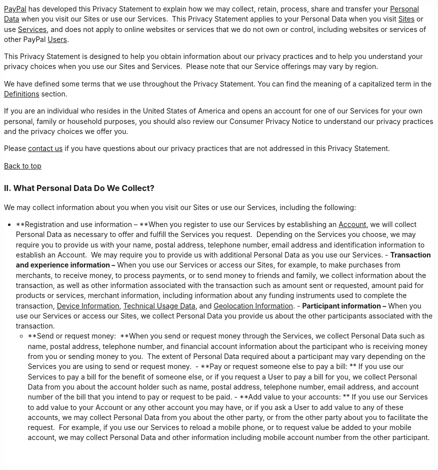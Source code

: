 [PayPal](#018) has developed this Privacy Statement to explain how we may collect, retain, process, share and transfer your [Personal Data](#019) when you visit our Sites or use our Services.  This Privacy Statement applies to your Personal Data when you visit [Sites](#022) or use [Services](#021), and does not apply to online websites or services that we do not own or control, including websites or services of other PayPal [Users](#024).

This Privacy Statement is designed to help you obtain information about our privacy practices and to help you understand your privacy choices when you use our Sites and Services.  Please note that our Service offerings may vary by region. 

We have defined some terms that we use throughout the Privacy Statement. You can find the meaning of a capitalized term in the [Definitions](#013) section.

If you are an individual who resides in the United States of America and opens an account for one of our Services for your own personal, family or household purposes, you should also review our Consumer Privacy Notice to understand our privacy practices and the privacy choices we offer you.

Please [contact us](#012) if you have questions about our privacy practices that are not addressed in this Privacy Statement.

[Back to top](#top)

### <a id="02" name="02" pa-marked="1"></a>II. What Personal Data Do We Collect?

We may collect information about you when you visit our Sites or use our Services, including the following:
 - **Registration and use information – **When you register to use our Services by establishing an [Account](#013), we will collect Personal Data as necessary to offer and fulfill the Services you request.  Depending on the Services you choose, we may require you to provide us with your name, postal address, telephone number, email address and identification information to establish an Account.  We may require you to provide us with additional Personal Data as you use our Services. - **Transaction and experience information –** When you use our Services or access our Sites, for example, to make purchases from merchants, to receive money, to process payments, or to send money to friends and family, we collect information about the transaction, as well as other information associated with the transaction such as amount sent or requested, amount paid for products or services, merchant information, including information about any funding instruments used to complete the transaction, [Device Information](#015), [Technical Usage Data](#023), and [Geolocation Information](#016). - **Participant information –** When you use our Services or access our Sites, we collect Personal Data you provide us about the other participants associated with the transaction.  <ul style="list-style-type:circle"> <li>**Send or request money:  **When you send or request money through the Services, we collect Personal Data such as name, postal address, telephone number, and financial account information about the participant who is receiving money from you or sending money to you.  The extent of Personal Data required about a participant may vary depending on the Services you are using to send or request money.  - **Pay or request someone else to pay a bill: ** If you use our Services to pay a bill for the benefit of someone else, or if you request a User to pay a bill for you, we collect Personal Data from you about the account holder such as name, postal address, telephone number, email address, and account number of the bill that you intend to pay or request to be paid. - **Add value to your accounts: ** If you use our Services to add value to your Account or any other account you may have, or if you ask a User to add value to any of these accounts, we may collect Personal Data from you about the other party, or from the other party about you to facilitate the request.  For example, if you use our Services to reload a mobile phone, or to request value be added to your mobile account, we may collect Personal Data and other information including mobile account number from the other participant. 
###  
